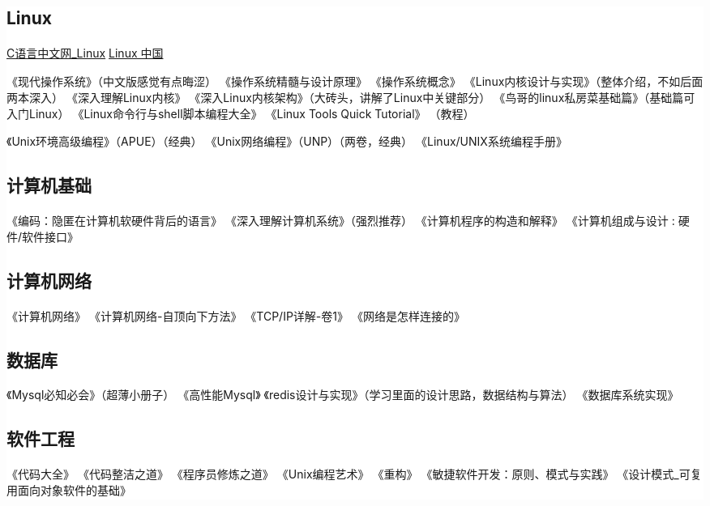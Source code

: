 
## Linux
[C语言中文网_Linux](http://c.biancheng.net/linux_tutorial/)
[Linux 中国](https://linux.cn/)

《现代操作系统》（中文版感觉有点晦涩）
《操作系统精髓与设计原理》
《操作系统概念》
《Linux内核设计与实现》（整体介绍，不如后面两本深入）
《深入理解Linux内核》
《深入Linux内核架构》（大砖头，讲解了Linux中关键部分）
《鸟哥的linux私房菜基础篇》（基础篇可入门Linux）
《Linux命令行与shell脚本编程大全》
《Linux Tools Quick Tutorial》 （教程）

《Unix环境高级编程》（APUE）（经典）
《Unix网络编程》（UNP）（两卷，经典）
《Linux/UNIX系统编程手册》


## 计算机基础
《编码：隐匿在计算机软硬件背后的语言》
《深入理解计算机系统》（强烈推荐）
《计算机程序的构造和解释》
《计算机组成与设计 : 硬件/软件接口》


## 计算机网络
《计算机网络》
《计算机网络-自顶向下方法》
《TCP/IP详解-卷1》
《网络是怎样连接的》


## 数据库
《Mysql必知必会》（超薄小册子）
《高性能Mysql》
《redis设计与实现》（学习里面的设计思路，数据结构与算法）
《数据库系统实现》


## 软件工程
《代码大全》
《代码整洁之道》
《程序员修炼之道》
《Unix编程艺术》
《重构》
《敏捷软件开发：原则、模式与实践》
《设计模式_可复用面向对象软件的基础》

